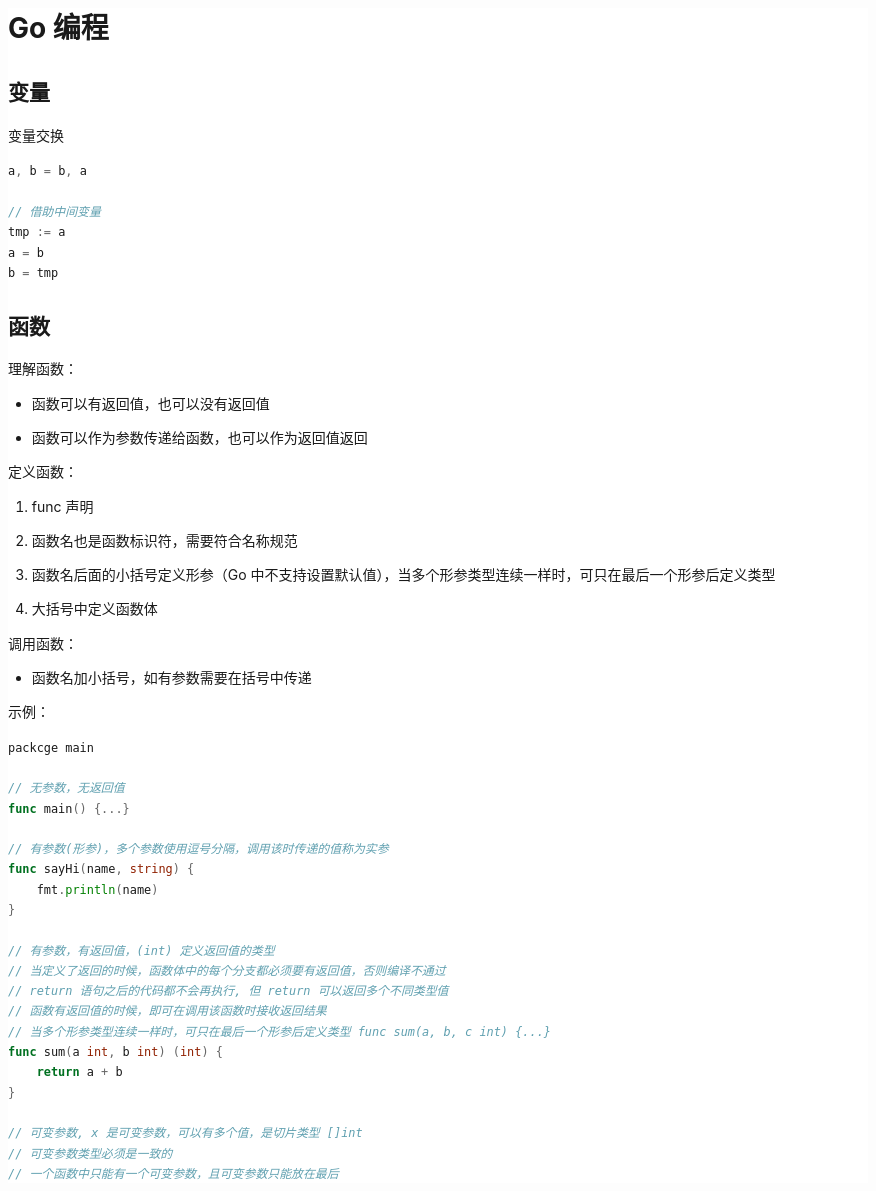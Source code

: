 # Go 编程



## 变量

变量交换

```go
a, b = b, a

// 借助中间变量
tmp := a
a = b
b = tmp
```



## 函数

理解函数：

- 函数可以有返回值，也可以没有返回值

- 函数可以作为参数传递给函数，也可以作为返回值返回



定义函数：

1. func 声明

2. 函数名也是函数标识符，需要符合名称规范

3. 函数名后面的小括号定义形参（Go 中不支持设置默认值），当多个形参类型连续一样时，可只在最后一个形参后定义类型

4. 大括号中定义函数体



调用函数：

- 函数名加小括号，如有参数需要在括号中传递



示例：

```go
packcge main

// 无参数，无返回值
func main() {...}

// 有参数(形参)，多个参数使用逗号分隔，调用该时传递的值称为实参
func sayHi(name, string) {
	fmt.println(name)
}

// 有参数，有返回值，(int) 定义返回值的类型
// 当定义了返回的时候，函数体中的每个分支都必须要有返回值，否则编译不通过
// return 语句之后的代码都不会再执行, 但 return 可以返回多个不同类型值
// 函数有返回值的时候，即可在调用该函数时接收返回结果
// 当多个形参类型连续一样时，可只在最后一个形参后定义类型 func sum(a, b, c int) {...}
func sum(a int, b int) (int) {
	return a + b
}

// 可变参数, x 是可变参数，可以有多个值，是切片类型 []int
// 可变参数类型必须是一致的
// 一个函数中只能有一个可变参数，且可变参数只能放在最后
```